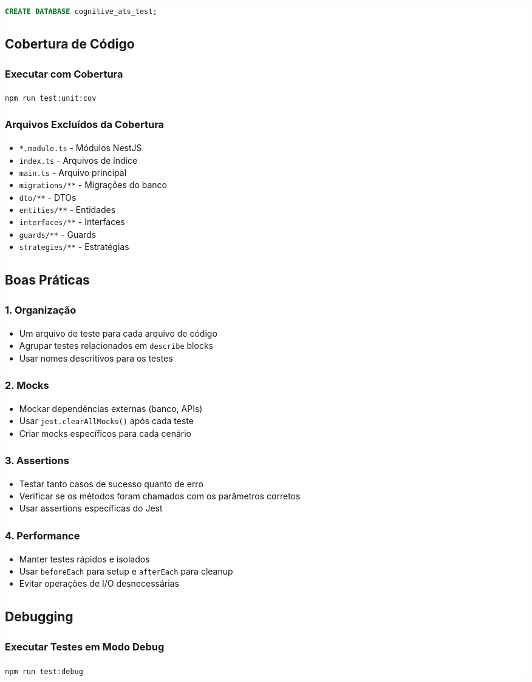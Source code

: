 ```sql
CREATE DATABASE cognitive_ats_test;
```

## Cobertura de Código

### Executar com Cobertura
```bash
npm run test:unit:cov
```

### Arquivos Excluídos da Cobertura
- `*.module.ts` - Módulos NestJS
- `index.ts` - Arquivos de índice
- `main.ts` - Arquivo principal
- `migrations/**` - Migrações do banco
- `dto/**` - DTOs
- `entities/**` - Entidades
- `interfaces/**` - Interfaces
- `guards/**` - Guards
- `strategies/**` - Estratégias

## Boas Práticas

### 1. Organização
- Um arquivo de teste para cada arquivo de código
- Agrupar testes relacionados em `describe` blocks
- Usar nomes descritivos para os testes

### 2. Mocks
- Mockar dependências externas (banco, APIs)
- Usar `jest.clearAllMocks()` após cada teste
- Criar mocks específicos para cada cenário

### 3. Assertions
- Testar tanto casos de sucesso quanto de erro
- Verificar se os métodos foram chamados com os parâmetros corretos
- Usar assertions específicas do Jest

### 4. Performance
- Manter testes rápidos e isolados
- Usar `beforeEach` para setup e `afterEach` para cleanup
- Evitar operações de I/O desnecessárias

## Debugging

### Executar Testes em Modo Debug
```bash
npm run test:debug
```
